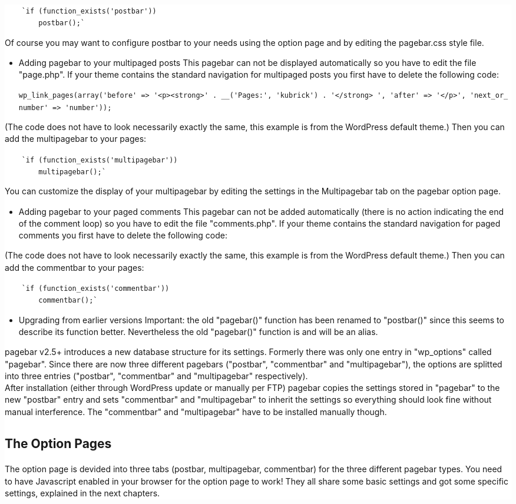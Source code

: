         `if (function_exists('postbar'))
            postbar();`

Of course you may want to configure postbar to your needs using the option page and by editing the pagebar.css style file.


* Adding pagebar to your multipaged posts
This pagebar can not be displayed automatically so you have to edit the file "page.php". If your theme contains the standard navigation for multipaged posts you first have to delete the following code:

     `wp_link_pages(array('before' => '<p><strong>' .
     __('Pages:', 'kubrick') . '</strong> ', 'after' => '</p>', 'next_or_number' => 'number'));`

(The code does not have to look necessarily exactly the same, this example is from the WordPress default theme.) Then you can add the multipagebar to your pages:

        `if (function_exists('multipagebar'))
            multipagebar();`
You can customize the display of your multipagebar by editing the settings in the Multipagebar tab on the pagebar option page.


* Adding pagebar to your paged comments
This pagebar can not be added automatically (there is no action indicating the end of the comment loop) so you have to edit the file "comments.php". If your theme contains the standard navigation for paged comments you first have to delete the following code:

     <div class="navigation">
       <div class="alignleft"><?php previous_comments_link() ?></div>
       <div class="alignright"><?php next_comments_link() ?></div>
     </div>

(The code does not have to look necessarily exactly the same, this example is from the WordPress default theme.) Then you can add the commentbar to your pages:

        `if (function_exists('commentbar'))
            commentbar();`



* Upgrading from earlier versions
Important: the old "pagebar()" function has been renamed to "postbar()" since this seems to describe its function better. Nevertheless the old "pagebar()" function is and will be an alias.

pagebar v2.5+ introduces a new database structure for its settings. Formerly there was only one entry in "wp_options" called "pagebar". Since there are now three different pagebars ("postbar", "commentbar" and "multipagebar"), the options are splitted into three entries ("postbar", "commentbar" and "multipagebar" respectively).<br/>
After installation (either through WordPress update or manually per FTP) pagebar copies the settings stored in "pagebar" to the new "postbar" entry and sets "commentbar" and "multipagebar" to inherit the settings so everything should look fine without manual interference. The "commentbar" and "multipagebar" have to be installed manually though.

## The Option Pages
The option page is devided into three tabs (postbar, multipagebar, commentbar) for the three different pagebar types.  You need to have Javascript enabled in your browser for the option page to work! They all share some basic settings and got some specific settings, explained in the next chapters.
